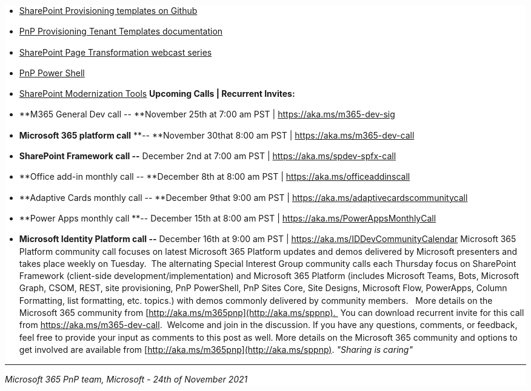 -   [SharePoint Provisioning templates on
    Github](https://github.com/SharePoint/sp-dev-provisioning-templates)
-   [PnP Provisioning Tenant Templates
    documentation](https://docs.microsoft.com/en-us/sharepoint/dev/solution-guidance/pnp-provisioning-tenant-templates?WT.mc_id=m365-24198-cxa)
-   [SharePoint Page Transformation webcast
    series](https://developer.microsoft.com/en-us/sharepoint/blogs/sharepoint-page-transformation-webcast-series?WT.mc_id=m365-24198-cxa)
-   [PnP Power Shell](https://aka.ms/sppnp-powershell)
-   [SharePoint Modernization
    Tools](https://github.com/SharePoint/sp-dev-modernization/tree/dev/Tools)
**Upcoming Calls \| Recurrent Invites:**

-   **M365 General Dev call -- **November 25th at 7:00 am PST
    \| <https://aka.ms/m365-dev-sig>
-   **Microsoft 365 platform call** **-- **November 30that 8:00 am PST
    \| <https://aka.ms/m365-dev-call>
-   **SharePoint Framework call --** December 2nd at 7:00 am PST
    \| <https://aka.ms/spdev-spfx-call>
-   **Office add-in monthly call -- **December 8th at 8:00 am PST
    \| <https://aka.ms/officeaddinscall>
-   **Adaptive Cards monthly call -- **December 9that 9:00 am PST
    \| <https://aka.ms/adaptivecardscommunitycall>
-   **Power Apps monthly call **-- December 15th at 8:00 am PST
    \| <https://aka.ms/PowerAppsMonthlyCall>
-   **Microsoft Identity Platform call --** December 16th at 9:00 am
    PST \| <https://aka.ms/IDDevCommunityCalendar>
Microsoft 365 Platform community call focuses on latest Microsoft 365
Platform updates and demos delivered by Microsoft presenters and takes
place weekly on Tuesday.  The alternating Special Interest Group
community calls each Thursday focus on SharePoint Framework (client-side
development/implementation) and Microsoft 365 Platform (includes
Microsoft Teams, Bots, Microsoft Graph, CSOM, REST, site provisioning,
PnP PowerShell, PnP Sites Core, Site Designs, Microsoft Flow, PowerApps,
Column Formatting, list formatting, etc. topics.) with demos commonly
delivered by community members.   More details on the Microsoft 365
community from [http://aka.ms/m365pnp](http://aka.ms/sppnp). 
You can download recurrent invite for this call
from <https://aka.ms/m365-dev-call>.  Welcome and join in the
discussion. If you have any questions, comments, or feedback, feel free
to provide your input as comments to this post as well. More details on
the Microsoft 365 community and options to get involved are available
from [http://aka.ms/m365pnp](http://aka.ms/sppnp).
*"Sharing is caring"*

------------------------------------------------------------------------

*Microsoft 365 PnP team, Microsoft - 24th of November 2021*
